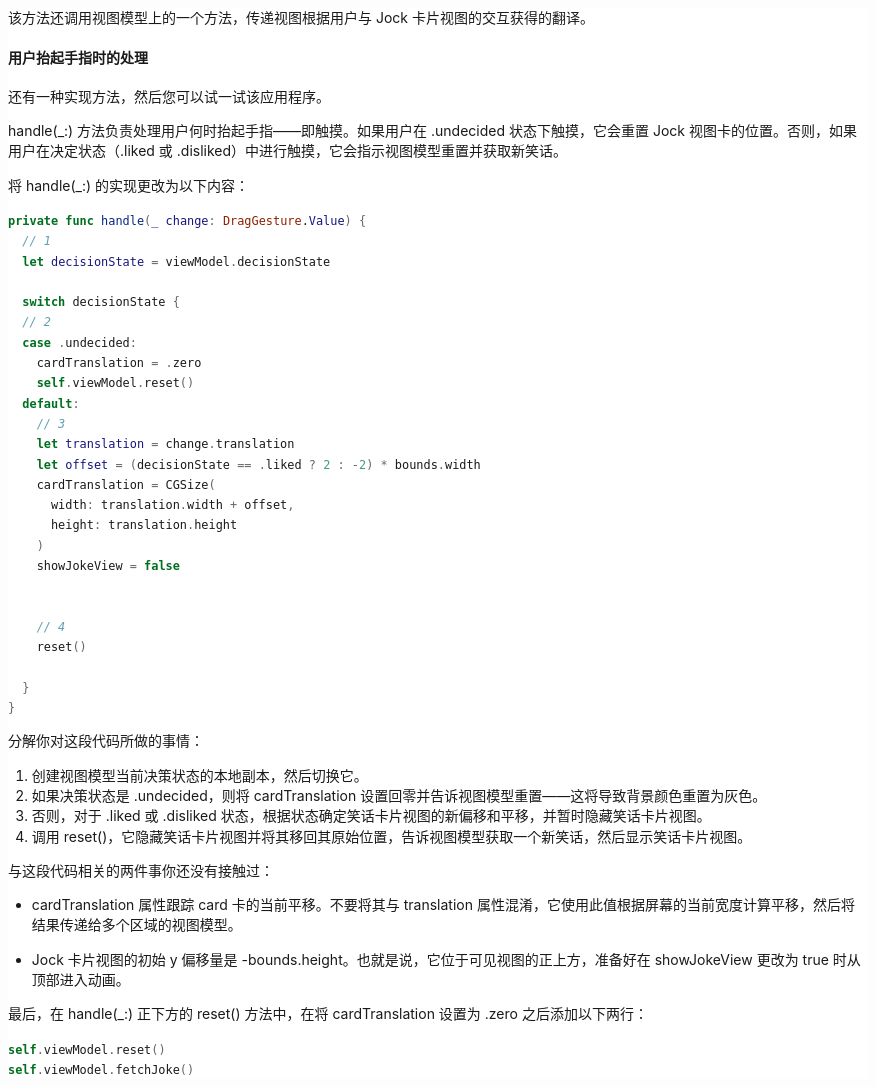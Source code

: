 该方法还调用视图模型上的一个方法，传递视图根据用户与 Jock 卡片视图的交互获得的翻译。



#### 用户抬起手指时的处理

还有一种实现方法，然后您可以试一试该应用程序。

handle(_:) 方法负责处理用户何时抬起手指——即触摸。如果用户在 .undecided 状态下触摸，它会重置 Jock 视图卡的位置。否则，如果用户在决定状态（.liked 或 .disliked）中进行触摸，它会指示视图模型重置并获取新笑话。

将 handle(_:) 的实现更改为以下内容：

```swift
private func handle(_ change: DragGesture.Value) {
  // 1
  let decisionState = viewModel.decisionState

  switch decisionState {
  // 2
  case .undecided:
    cardTranslation = .zero
    self.viewModel.reset()
  default:
    // 3
    let translation = change.translation
    let offset = (decisionState == .liked ? 2 : -2) * bounds.width
    cardTranslation = CGSize(
      width: translation.width + offset,
      height: translation.height
    )
    showJokeView = false
    

    // 4
    reset()

  }
}
```

分解你对这段代码所做的事情：

1. 创建视图模型当前决策状态的本地副本，然后切换它。
2. 如果决策状态是 .undecided，则将 cardTranslation 设置回零并告诉视图模型重置——这将导致背景颜色重置为灰色。
3. 否则，对于 .liked 或 .disliked 状态，根据状态确定笑话卡片视图的新偏移和平移，并暂时隐藏笑话卡片视图。
4. 调用 reset()，它隐藏笑话卡片视图并将其移回其原始位置，告诉视图模型获取一个新笑话，然后显示笑话卡片视图。

与这段代码相关的两件事你还没有接触过：

- cardTranslation 属性跟踪 card 卡的当前平移。不要将其与 translation 属性混淆，它使用此值根据屏幕的当前宽度计算平移，然后将结果传递给多个区域的视图模型。

- Jock 卡片视图的初始 y 偏移量是 -bounds.height。也就是说，它位于可见视图的正上方，准备好在 showJokeView 更改为 true 时从顶部进入动画。

最后，在 handle(_:) 正下方的 reset() 方法中，在将 cardTranslation 设置为 .zero 之后添加以下两行：

```swift
self.viewModel.reset()
self.viewModel.fetchJoke()
```
